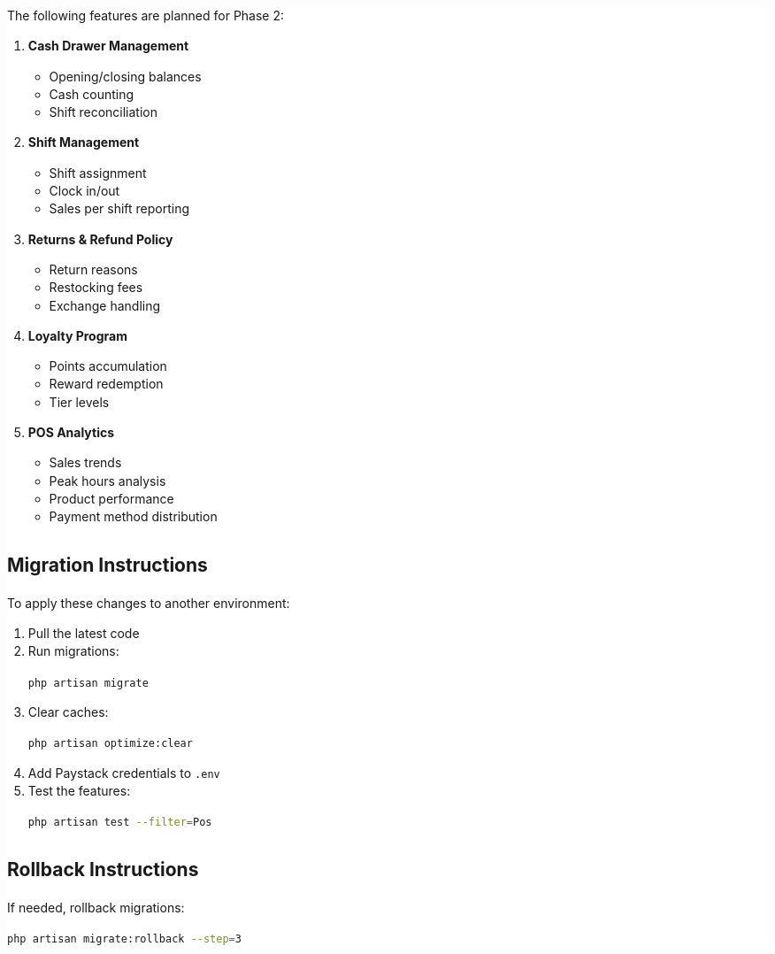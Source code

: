 The following features are planned for Phase 2:

1. **Cash Drawer Management**

    - Opening/closing balances
    - Cash counting
    - Shift reconciliation

2. **Shift Management**

    - Shift assignment
    - Clock in/out
    - Sales per shift reporting

3. **Returns & Refund Policy**

    - Return reasons
    - Restocking fees
    - Exchange handling

4. **Loyalty Program**

    - Points accumulation
    - Reward redemption
    - Tier levels

5. **POS Analytics**
    - Sales trends
    - Peak hours analysis
    - Product performance
    - Payment method distribution

## Migration Instructions

To apply these changes to another environment:

1. Pull the latest code
2. Run migrations:
    ```bash
    php artisan migrate
    ```
3. Clear caches:
    ```bash
    php artisan optimize:clear
    ```
4. Add Paystack credentials to `.env`
5. Test the features:
    ```bash
    php artisan test --filter=Pos
    ```

## Rollback Instructions

If needed, rollback migrations:

```bash
php artisan migrate:rollback --step=3
```
